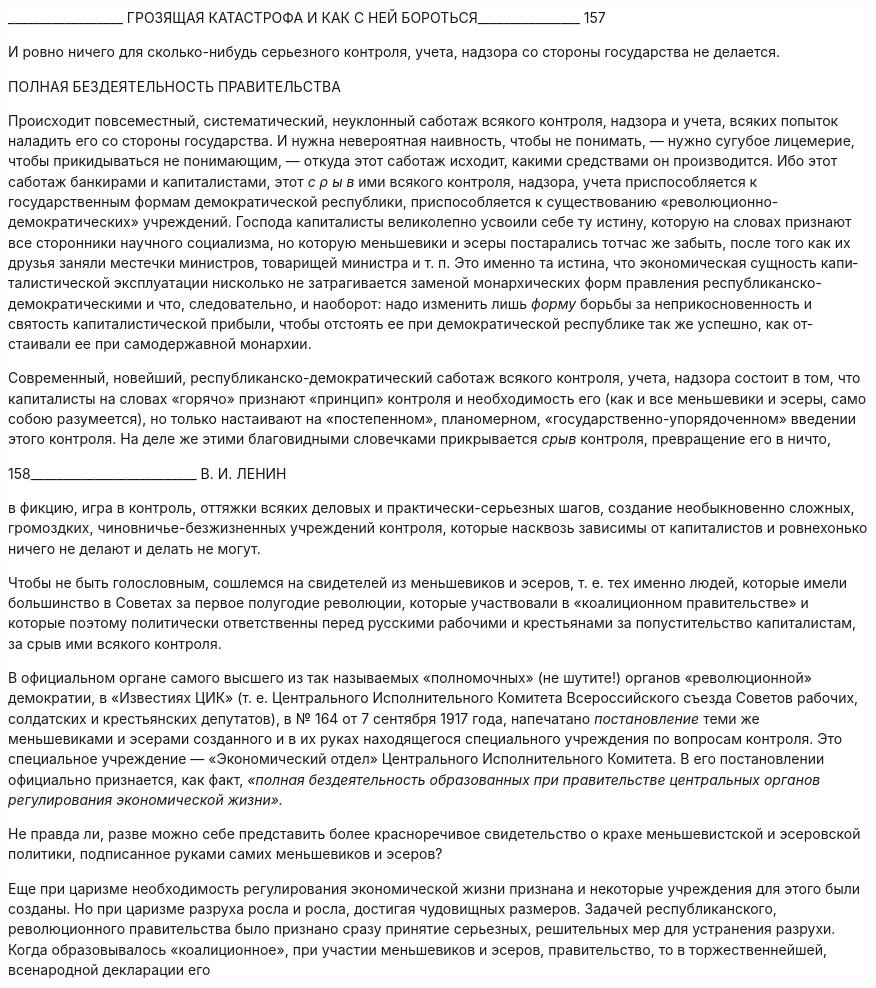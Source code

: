   

__________________ ГРОЗЯЩАЯ КАТАСТРОФА И КАК С НЕЙ БОРОТЬСЯ________________ 157

И ровно ничего для сколько-нибудь серьезного контроля, учета, надзора со стороны государства не делается.

ПОЛНАЯ БЕЗДЕЯТЕЛЬНОСТЬ ПРАВИТЕЛЬСТВА

Происходит повсеместный, систематический, неуклонный саботаж всякого контро­ля, надзора и учета, всяких попыток наладить его со стороны государства. И нужна не­вероятная наивность, чтобы не понимать, — нужно сугубое лицемерие, чтобы прики­дываться не понимающим, — откуда этот саботаж исходит, какими средствами он про­изводится. Ибо этот саботаж банкирами и капиталистами, этот _с_ _ρ_ _ы в_ ими всякого кон­троля, надзора, учета приспособляется к государственным формам демократической республики, приспособляется к существованию «революционно-демократических» уч­реждений. Господа капиталисты великолепно усвоили себе ту истину, которую на сло­вах признают все сторонники научного социализма, но которую меньшевики и эсеры постарались тотчас же забыть, после того как их друзья заняли местечки министров, товарищей министра и т. п. Это именно та истина, что экономическая сущность капи­талистической эксплуатации нисколько не затрагивается заменой монархических форм правления республиканско-демократическими и что, следовательно, и наоборот: надо изменить лишь _форму_ борьбы за неприкосновенность и святость капиталистической прибыли, чтобы отстоять ее при демократической республике так же успешно, как от­стаивали ее при самодержавной монархии.

Современный, новейший, республиканско-демократический саботаж всякого кон­троля, учета, надзора состоит в том, что капиталисты на словах «горячо» признают «принцип» контроля и необходимость его (как и все меньшевики и эсеры, само собою разумеется), но только настаивают на «постепенном», планомерном, «государственно-упорядоченном» введении этого контроля. На деле же этими благовидными словечками прикрывается _срыв_ контроля, превращение его в ничто,

  

158__________________________ В. И. ЛЕНИН

в фикцию, игра в контроль, оттяжки всяких деловых и практически-серьезных шагов, создание необыкновенно сложных, громоздких, чиновничье-безжизненных учреждений контроля, которые насквозь зависимы от капиталистов и ровнехонько ничего не делают и делать не могут.

Чтобы не быть голословным, сошлемся на свидетелей из меньшевиков и эсеров, т. е. тех именно людей, которые имели большинство в Советах за первое полугодие рево­люции, которые участвовали в «коалиционном правительстве» и которые поэтому по­литически ответственны перед русскими рабочими и крестьянами за попустительство капиталистам, за срыв ими всякого контроля.

В официальном органе самого высшего из так называемых «полномочных» (не шу­тите!) органов «революционной» демократии, в «Известиях ЦИК» (т. е. Центрального Исполнительного Комитета Всероссийского съезда Советов рабочих, солдатских и кре­стьянских депутатов), в № 164 от 7 сентября 1917 года, напечатано _постановление_ теми же меньшевиками и эсерами созданного и в их руках находящегося специального учреждения по вопросам контроля. Это специальное учреждение — «Экономический отдел» Центрального Исполнительного Комитета. В его постановлении официально признается, как факт, _«полная бездеятельность образованных при_ _правительстве центральных органов регулирования экономиче­ской жизни»._

Не правда ли, разве можно себе представить более красноречивое свидетельство о крахе меньшевистской и эсеровской политики, подписанное руками самих меньшеви­ков и эсеров?

Еще при царизме необходимость регулирования экономической жизни признана и некоторые учреждения для этого были созданы. Но при царизме разруха росла и росла, достигая чудовищных размеров. Задачей республиканского, революционного прави­тельства было признано сразу принятие серьезных, решительных мер для устранения разрухи. Когда образовывалось «коалиционное», при участии меньшевиков и эсеров, правительство, то в торжественнейшей, всенародной декларации его
